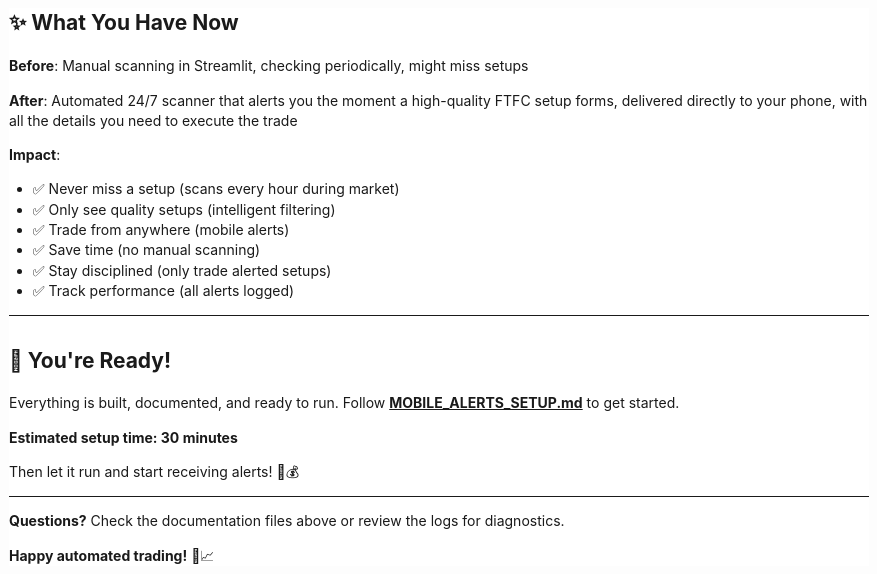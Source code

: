 
## ✨ What You Have Now

**Before**: Manual scanning in Streamlit, checking periodically, might miss setups

**After**: Automated 24/7 scanner that alerts you the moment a high-quality FTFC setup forms, delivered directly to your phone, with all the details you need to execute the trade

**Impact**:
- ✅ Never miss a setup (scans every hour during market)
- ✅ Only see quality setups (intelligent filtering)
- ✅ Trade from anywhere (mobile alerts)
- ✅ Save time (no manual scanning)
- ✅ Stay disciplined (only trade alerted setups)
- ✅ Track performance (all alerts logged)

---

## 🚀 You're Ready!

Everything is built, documented, and ready to run. Follow **[MOBILE_ALERTS_SETUP.md](MOBILE_ALERTS_SETUP.md)** to get started.

**Estimated setup time: 30 minutes**

Then let it run and start receiving alerts! 📱💰

---

**Questions?** Check the documentation files above or review the logs for diagnostics.

**Happy automated trading!** 🎯📈
